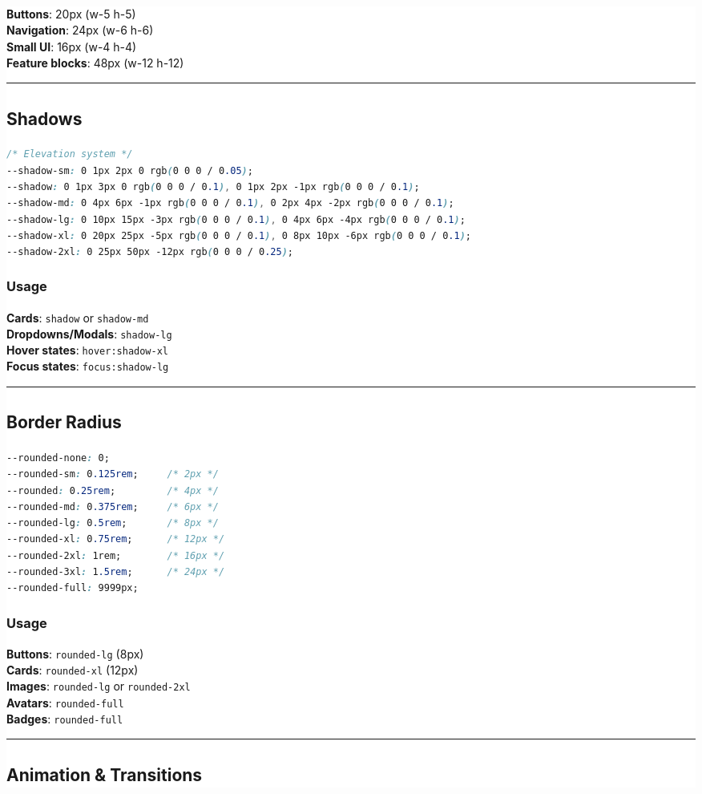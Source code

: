 **Buttons**: 20px (w-5 h-5)  
**Navigation**: 24px (w-6 h-6)  
**Small UI**: 16px (w-4 h-4)  
**Feature blocks**: 48px (w-12 h-12)

---

## Shadows

```css
/* Elevation system */
--shadow-sm: 0 1px 2px 0 rgb(0 0 0 / 0.05);
--shadow: 0 1px 3px 0 rgb(0 0 0 / 0.1), 0 1px 2px -1px rgb(0 0 0 / 0.1);
--shadow-md: 0 4px 6px -1px rgb(0 0 0 / 0.1), 0 2px 4px -2px rgb(0 0 0 / 0.1);
--shadow-lg: 0 10px 15px -3px rgb(0 0 0 / 0.1), 0 4px 6px -4px rgb(0 0 0 / 0.1);
--shadow-xl: 0 20px 25px -5px rgb(0 0 0 / 0.1), 0 8px 10px -6px rgb(0 0 0 / 0.1);
--shadow-2xl: 0 25px 50px -12px rgb(0 0 0 / 0.25);
```

### Usage

**Cards**: `shadow` or `shadow-md`  
**Dropdowns/Modals**: `shadow-lg`  
**Hover states**: `hover:shadow-xl`  
**Focus states**: `focus:shadow-lg`

---

## Border Radius

```css
--rounded-none: 0;
--rounded-sm: 0.125rem;     /* 2px */
--rounded: 0.25rem;         /* 4px */
--rounded-md: 0.375rem;     /* 6px */
--rounded-lg: 0.5rem;       /* 8px */
--rounded-xl: 0.75rem;      /* 12px */
--rounded-2xl: 1rem;        /* 16px */
--rounded-3xl: 1.5rem;      /* 24px */
--rounded-full: 9999px;
```

### Usage

**Buttons**: `rounded-lg` (8px)  
**Cards**: `rounded-xl` (12px)  
**Images**: `rounded-lg` or `rounded-2xl`  
**Avatars**: `rounded-full`  
**Badges**: `rounded-full`

---

## Animation & Transitions
